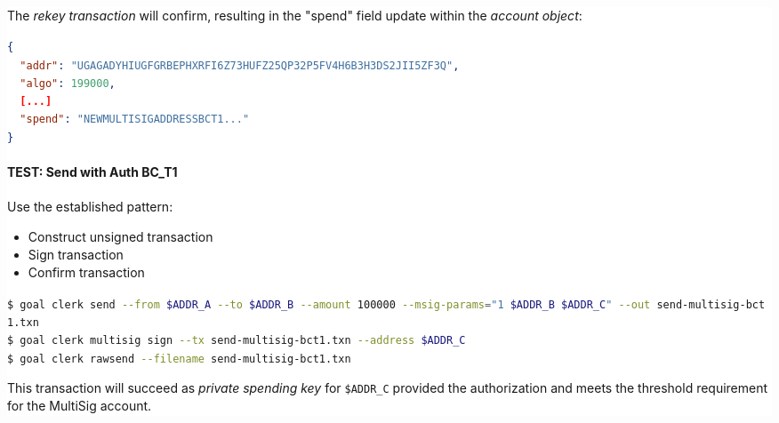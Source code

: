 The _rekey transaction_ will confirm, resulting in the "spend" field update within the _account object_:

```json hl_lines="5"
{
  "addr": "UGAGADYHIUGFGRBEPHXRFI6Z73HUFZ25QP32P5FV4H6B3H3DS2JII5ZF3Q",
  "algo": 199000,
  [...]
  "spend": "NEWMULTISIGADDRESSBCT1..."
}
```

#### TEST: Send with Auth BC_T1

Use the established pattern:

- Construct unsigned transaction
- Sign transaction
- Confirm transaction

```bash tab="goal"
$ goal clerk send --from $ADDR_A --to $ADDR_B --amount 100000 --msig-params="1 $ADDR_B $ADDR_C" --out send-multisig-bct1.txn
$ goal clerk multisig sign --tx send-multisig-bct1.txn --address $ADDR_C
$ goal clerk rawsend --filename send-multisig-bct1.txn
```

This transaction will succeed as _private spending key_ for `$ADDR_C` provided the authorization and meets the threshold requirement for the MultiSig account.
